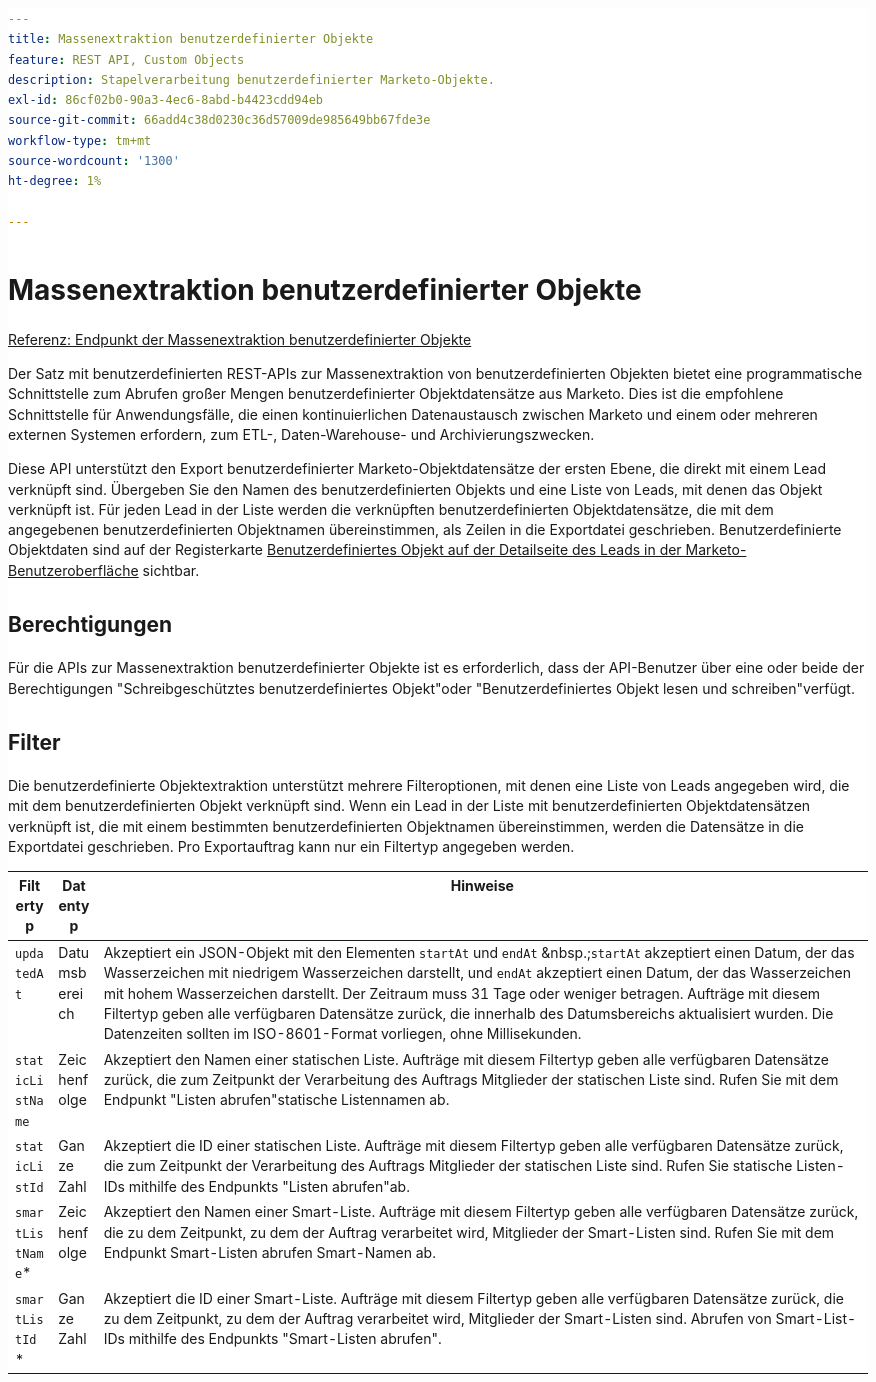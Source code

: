 ```yaml
---
title: Massenextraktion benutzerdefinierter Objekte
feature: REST API, Custom Objects
description: Stapelverarbeitung benutzerdefinierter Marketo-Objekte.
exl-id: 86cf02b0-90a3-4ec6-8abd-b4423cdd94eb
source-git-commit: 66add4c38d0230c36d57009de985649bb67fde3e
workflow-type: tm+mt
source-wordcount: '1300'
ht-degree: 1%

---
```


# Massenextraktion benutzerdefinierter Objekte

[Referenz: Endpunkt der Massenextraktion benutzerdefinierter Objekte](https://developer.adobe.com/marketo-apis/api/mapi/#tag/Bulk-Export-Custom-Objects)

Der Satz mit benutzerdefinierten REST-APIs zur Massenextraktion von benutzerdefinierten Objekten bietet eine programmatische Schnittstelle zum Abrufen großer Mengen benutzerdefinierter Objektdatensätze aus Marketo. Dies ist die empfohlene Schnittstelle für Anwendungsfälle, die einen kontinuierlichen Datenaustausch zwischen Marketo und einem oder mehreren externen Systemen erfordern, zum ETL-, Daten-Warehouse- und Archivierungszwecken.

Diese API unterstützt den Export benutzerdefinierter Marketo-Objektdatensätze der ersten Ebene, die direkt mit einem Lead verknüpft sind. Übergeben Sie den Namen des benutzerdefinierten Objekts und eine Liste von Leads, mit denen das Objekt verknüpft ist. Für jeden Lead in der Liste werden die verknüpften benutzerdefinierten Objektdatensätze, die mit dem angegebenen benutzerdefinierten Objektnamen übereinstimmen, als Zeilen in die Exportdatei geschrieben. Benutzerdefinierte Objektdaten sind auf der Registerkarte [Benutzerdefiniertes Objekt auf der Detailseite des Leads in der Marketo-Benutzeroberfläche](https://experienceleague.adobe.com/en/docs/marketo/using/product-docs/administration/marketo-custom-objects/understanding-marketo-custom-objects) sichtbar.

## Berechtigungen

Für die APIs zur Massenextraktion benutzerdefinierter Objekte ist es erforderlich, dass der API-Benutzer über eine oder beide der Berechtigungen &quot;Schreibgeschütztes benutzerdefiniertes Objekt&quot;oder &quot;Benutzerdefiniertes Objekt lesen und schreiben&quot;verfügt.

## Filter

Die benutzerdefinierte Objektextraktion unterstützt mehrere Filteroptionen, mit denen eine Liste von Leads angegeben wird, die mit dem benutzerdefinierten Objekt verknüpft sind. Wenn ein Lead in der Liste mit benutzerdefinierten Objektdatensätzen verknüpft ist, die mit einem bestimmten benutzerdefinierten Objektnamen übereinstimmen, werden die Datensätze in die Exportdatei geschrieben. Pro Exportauftrag kann nur ein Filtertyp angegeben werden.

| Filtertyp | Datentyp | Hinweise |
|---|---|---|
| `updatedAt` | Datumsbereich | Akzeptiert ein JSON-Objekt mit den Elementen `startAt` und `endAt` &amp;nbsp.;`startAt` akzeptiert einen Datum, der das Wasserzeichen mit niedrigem Wasserzeichen darstellt, und `endAt` akzeptiert einen Datum, der das Wasserzeichen mit hohem Wasserzeichen darstellt. Der Zeitraum muss 31 Tage oder weniger betragen. Aufträge mit diesem Filtertyp geben alle verfügbaren Datensätze zurück, die innerhalb des Datumsbereichs aktualisiert wurden. Die Datenzeiten sollten im ISO-8601-Format vorliegen, ohne Millisekunden. |
| `staticListName` | Zeichenfolge | Akzeptiert den Namen einer statischen Liste. Aufträge mit diesem Filtertyp geben alle verfügbaren Datensätze zurück, die zum Zeitpunkt der Verarbeitung des Auftrags Mitglieder der statischen Liste sind. Rufen Sie mit dem Endpunkt &quot;Listen abrufen&quot;statische Listennamen ab. |
| `staticListId` | Ganze Zahl | Akzeptiert die ID einer statischen Liste. Aufträge mit diesem Filtertyp geben alle verfügbaren Datensätze zurück, die zum Zeitpunkt der Verarbeitung des Auftrags Mitglieder der statischen Liste sind. Rufen Sie statische Listen-IDs mithilfe des Endpunkts &quot;Listen abrufen&quot;ab. |
| `smartListName`* | Zeichenfolge | Akzeptiert den Namen einer Smart-Liste. Aufträge mit diesem Filtertyp geben alle verfügbaren Datensätze zurück, die zu dem Zeitpunkt, zu dem der Auftrag verarbeitet wird, Mitglieder der Smart-Listen sind. Rufen Sie mit dem Endpunkt Smart-Listen abrufen Smart-Namen ab. |
| `smartListId`* | Ganze Zahl | Akzeptiert die ID einer Smart-Liste. Aufträge mit diesem Filtertyp geben alle verfügbaren Datensätze zurück, die zu dem Zeitpunkt, zu dem der Auftrag verarbeitet wird, Mitglieder der Smart-Listen sind. Abrufen von Smart-List-IDs mithilfe des Endpunkts &quot;Smart-Listen abrufen&quot;. |
